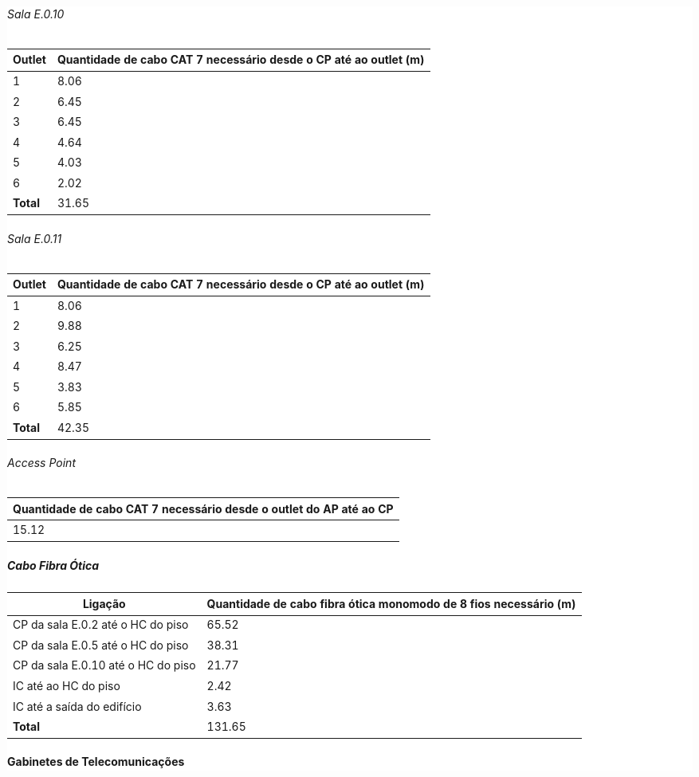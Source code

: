 ###### Sala E.0.10
| Outlet    | Quantidade de cabo CAT 7 necessário desde o CP até ao outlet (m) |
|-----------|------------------------------------------------------------------|
| 1         | 8.06                                                             |
| 2         | 6.45                                                             |
| 3         | 6.45                                                             |
| 4         | 4.64                                                             |
| 5         | 4.03                                                             |
| 6         | 2.02                                                             |
| **Total** | 31.65                                                            |

###### Sala E.0.11
| Outlet    | Quantidade de cabo CAT 7 necessário desde o CP até ao outlet (m) |
|-----------|------------------------------------------------------------------|
| 1         | 8.06                                                             |
| 2         | 9.88                                                             |
| 3         | 6.25                                                             |
| 4         | 8.47                                                             |
| 5         | 3.83                                                             |
| 6         | 5.85                                                             |
| **Total** | 42.35                                                            |

###### Access Point
| Quantidade de cabo CAT 7 necessário desde o outlet do AP até ao CP |
|--------------------------------------------------------------------|
| 15.12                                                              |

##### Cabo Fibra Ótica
| Ligação                            | Quantidade de cabo fibra ótica monomodo de 8 fios necessário (m) |
|------------------------------------|------------------------------------------------------------------|
| CP da sala E.0.2 até o HC do piso  | 65.52                                                            |
| CP da sala E.0.5 até o HC do piso  | 38.31                                                            |
| CP da sala E.0.10 até o HC do piso | 21.77                                                            |
| IC até ao HC do piso               | 2.42                                                             |
| IC até a saída do edifício         | 3.63                                                             |
| **Total**                          | 131.65                                                           |

#### Gabinetes de Telecomunicações
